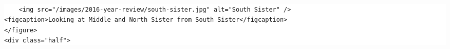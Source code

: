         <img src="/images/2016-year-review/south-sister.jpg" alt="South Sister" />
    <figcaption>Looking at Middle and North Sister from South Sister</figcaption>
    </figure>
    <div class="half">